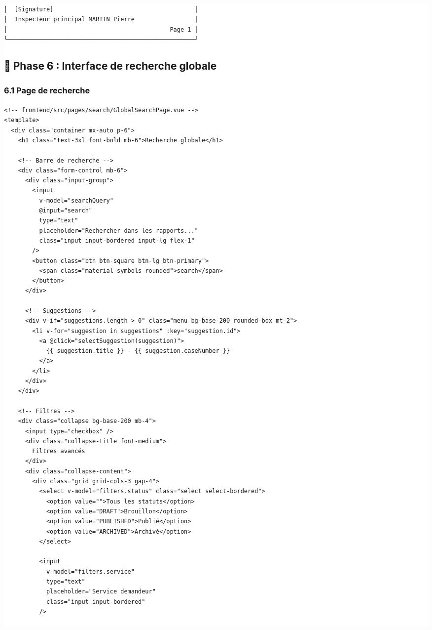 ```
│  [Signature]                                        │
│  Inspecteur principal MARTIN Pierre                 │
│                                              Page 1 │
└─────────────────────────────────────────────────────┘
```

## 🎯 Phase 6 : Interface de recherche globale

### 6.1 Page de recherche

```vue
<!-- frontend/src/pages/search/GlobalSearchPage.vue -->
<template>
  <div class="container mx-auto p-6">
    <h1 class="text-3xl font-bold mb-6">Recherche globale</h1>
    
    <!-- Barre de recherche -->
    <div class="form-control mb-6">
      <div class="input-group">
        <input
          v-model="searchQuery"
          @input="search"
          type="text"
          placeholder="Rechercher dans les rapports..."
          class="input input-bordered input-lg flex-1"
        />
        <button class="btn btn-square btn-lg btn-primary">
          <span class="material-symbols-rounded">search</span>
        </button>
      </div>
      
      <!-- Suggestions -->
      <div v-if="suggestions.length > 0" class="menu bg-base-200 rounded-box mt-2">
        <li v-for="suggestion in suggestions" :key="suggestion.id">
          <a @click="selectSuggestion(suggestion)">
            {{ suggestion.title }} - {{ suggestion.caseNumber }}
          </a>
        </li>
      </div>
    </div>
    
    <!-- Filtres -->
    <div class="collapse bg-base-200 mb-4">
      <input type="checkbox" />
      <div class="collapse-title font-medium">
        Filtres avancés
      </div>
      <div class="collapse-content">
        <div class="grid grid-cols-3 gap-4">
          <select v-model="filters.status" class="select select-bordered">
            <option value="">Tous les statuts</option>
            <option value="DRAFT">Brouillon</option>
            <option value="PUBLISHED">Publié</option>
            <option value="ARCHIVED">Archivé</option>
          </select>
          
          <input
            v-model="filters.service"
            type="text"
            placeholder="Service demandeur"
            class="input input-bordered"
          />
          
```